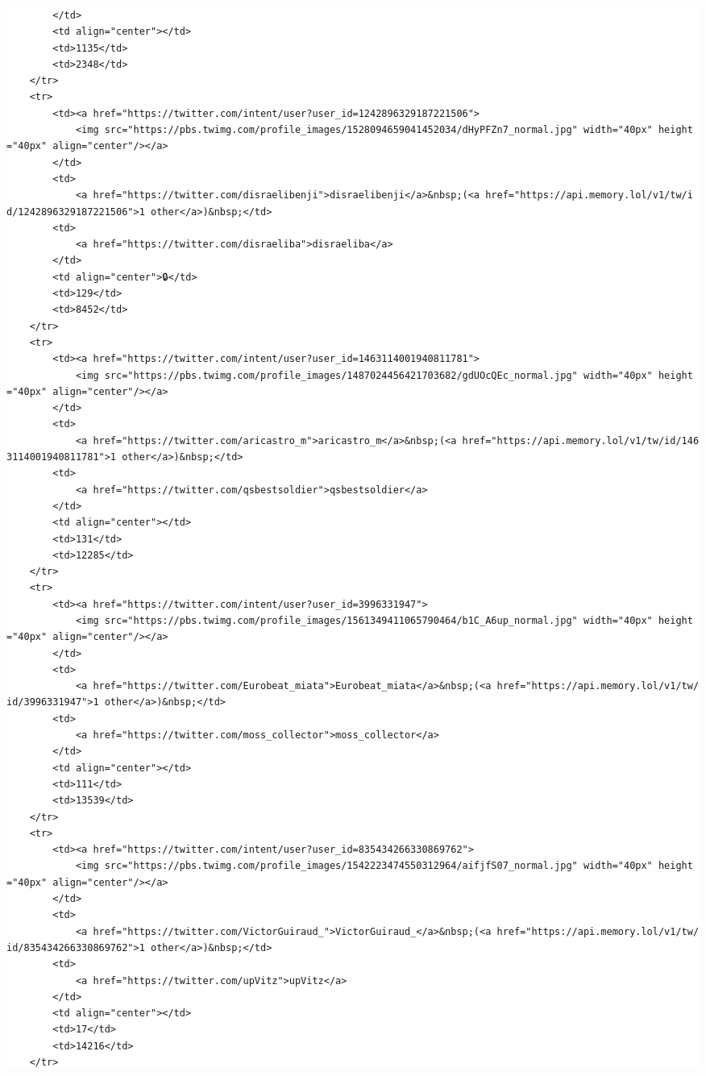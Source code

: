             </td>
            <td align="center"></td>
            <td>1135</td>
            <td>2348</td>
        </tr>
        <tr>
            <td><a href="https://twitter.com/intent/user?user_id=1242896329187221506">
                <img src="https://pbs.twimg.com/profile_images/1528094659041452034/dHyPFZn7_normal.jpg" width="40px" height="40px" align="center"/></a>
            </td>
            <td>
                <a href="https://twitter.com/disraelibenji">disraelibenji</a>&nbsp;(<a href="https://api.memory.lol/v1/tw/id/1242896329187221506">1 other</a>)&nbsp;</td>
            <td>
                <a href="https://twitter.com/disraeliba">disraeliba</a>
            </td>
            <td align="center">🔒</td>
            <td>129</td>
            <td>8452</td>
        </tr>
        <tr>
            <td><a href="https://twitter.com/intent/user?user_id=1463114001940811781">
                <img src="https://pbs.twimg.com/profile_images/1487024456421703682/gdUOcQEc_normal.jpg" width="40px" height="40px" align="center"/></a>
            </td>
            <td>
                <a href="https://twitter.com/aricastro_m">aricastro_m</a>&nbsp;(<a href="https://api.memory.lol/v1/tw/id/1463114001940811781">1 other</a>)&nbsp;</td>
            <td>
                <a href="https://twitter.com/qsbestsoldier">qsbestsoldier</a>
            </td>
            <td align="center"></td>
            <td>131</td>
            <td>12285</td>
        </tr>
        <tr>
            <td><a href="https://twitter.com/intent/user?user_id=3996331947">
                <img src="https://pbs.twimg.com/profile_images/1561349411065790464/b1C_A6up_normal.jpg" width="40px" height="40px" align="center"/></a>
            </td>
            <td>
                <a href="https://twitter.com/Eurobeat_miata">Eurobeat_miata</a>&nbsp;(<a href="https://api.memory.lol/v1/tw/id/3996331947">1 other</a>)&nbsp;</td>
            <td>
                <a href="https://twitter.com/moss_collector">moss_collector</a>
            </td>
            <td align="center"></td>
            <td>111</td>
            <td>13539</td>
        </tr>
        <tr>
            <td><a href="https://twitter.com/intent/user?user_id=835434266330869762">
                <img src="https://pbs.twimg.com/profile_images/1542223474550312964/aifjfS07_normal.jpg" width="40px" height="40px" align="center"/></a>
            </td>
            <td>
                <a href="https://twitter.com/VictorGuiraud_">VictorGuiraud_</a>&nbsp;(<a href="https://api.memory.lol/v1/tw/id/835434266330869762">1 other</a>)&nbsp;</td>
            <td>
                <a href="https://twitter.com/upVitz">upVitz</a>
            </td>
            <td align="center"></td>
            <td>17</td>
            <td>14216</td>
        </tr>